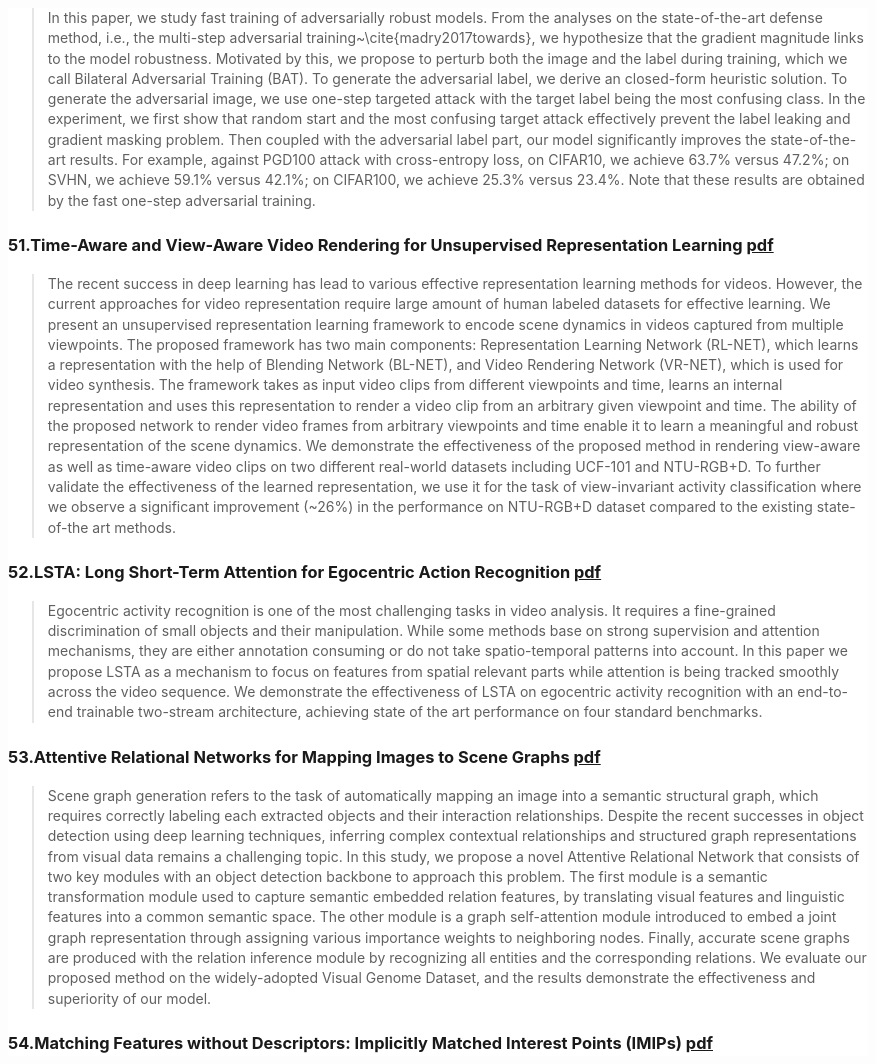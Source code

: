 >  In this paper, we study fast training of adversarially robust models. From the analyses on the state-of-the-art defense method, i.e., the multi-step adversarial training~\cite{madry2017towards}, we hypothesize that the gradient magnitude links to the model robustness. Motivated by this, we propose to perturb both the image and the label during training, which we call Bilateral Adversarial Training (BAT). To generate the adversarial label, we derive an closed-form heuristic solution. To generate the adversarial image, we use one-step targeted attack with the target label being the most confusing class. In the experiment, we first show that random start and the most confusing target attack effectively prevent the label leaking and gradient masking problem. Then coupled with the adversarial label part, our model significantly improves the state-of-the-art results. For example, against PGD100 attack with cross-entropy loss, on CIFAR10, we achieve 63.7\% versus 47.2\%; on SVHN, we achieve 59.1\% versus 42.1\%; on CIFAR100, we achieve 25.3\% versus 23.4\%. Note that these results are obtained by the fast one-step adversarial training. 
### 51.Time-Aware and View-Aware Video Rendering for Unsupervised Representation Learning  [ pdf ](https://arxiv.org/pdf/1811.10699.pdf)
>  The recent success in deep learning has lead to various effective representation learning methods for videos. However, the current approaches for video representation require large amount of human labeled datasets for effective learning. We present an unsupervised representation learning framework to encode scene dynamics in videos captured from multiple viewpoints. The proposed framework has two main components: Representation Learning Network (RL-NET), which learns a representation with the help of Blending Network (BL-NET), and Video Rendering Network (VR-NET), which is used for video synthesis. The framework takes as input video clips from different viewpoints and time, learns an internal representation and uses this representation to render a video clip from an arbitrary given viewpoint and time. The ability of the proposed network to render video frames from arbitrary viewpoints and time enable it to learn a meaningful and robust representation of the scene dynamics. We demonstrate the effectiveness of the proposed method in rendering view-aware as well as time-aware video clips on two different real-world datasets including UCF-101 and NTU-RGB+D. To further validate the effectiveness of the learned representation, we use it for the task of view-invariant activity classification where we observe a significant improvement (~26%) in the performance on NTU-RGB+D dataset compared to the existing state-of-the art methods. 
### 52.LSTA: Long Short-Term Attention for Egocentric Action Recognition  [ pdf ](https://arxiv.org/pdf/1811.10698.pdf)
>  Egocentric activity recognition is one of the most challenging tasks in video analysis. It requires a fine-grained discrimination of small objects and their manipulation. While some methods base on strong supervision and attention mechanisms, they are either annotation consuming or do not take spatio-temporal patterns into account. In this paper we propose LSTA as a mechanism to focus on features from spatial relevant parts while attention is being tracked smoothly across the video sequence. We demonstrate the effectiveness of LSTA on egocentric activity recognition with an end-to-end trainable two-stream architecture, achieving state of the art performance on four standard benchmarks. 
### 53.Attentive Relational Networks for Mapping Images to Scene Graphs  [ pdf ](https://arxiv.org/pdf/1811.10696.pdf)
>  Scene graph generation refers to the task of automatically mapping an image into a semantic structural graph, which requires correctly labeling each extracted objects and their interaction relationships. Despite the recent successes in object detection using deep learning techniques, inferring complex contextual relationships and structured graph representations from visual data remains a challenging topic. In this study, we propose a novel Attentive Relational Network that consists of two key modules with an object detection backbone to approach this problem. The first module is a semantic transformation module used to capture semantic embedded relation features, by translating visual features and linguistic features into a common semantic space. The other module is a graph self-attention module introduced to embed a joint graph representation through assigning various importance weights to neighboring nodes. Finally, accurate scene graphs are produced with the relation inference module by recognizing all entities and the corresponding relations. We evaluate our proposed method on the widely-adopted Visual Genome Dataset, and the results demonstrate the effectiveness and superiority of our model. 
### 54.Matching Features without Descriptors: Implicitly Matched Interest Points (IMIPs)  [ pdf ](https://arxiv.org/pdf/1811.10681.pdf)